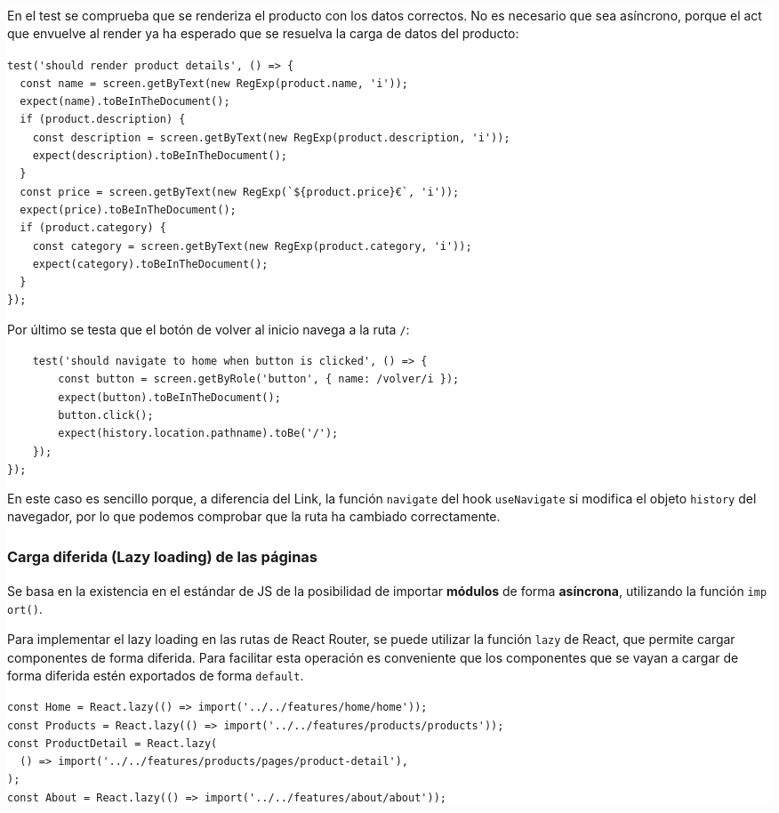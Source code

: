 En el test se comprueba que se renderiza el producto con los datos correctos. No es necesario que sea asíncrono, porque el act que envuelve al render ya ha esperado que se resuelva la carga de datos del producto:

```tsx
test('should render product details', () => {
  const name = screen.getByText(new RegExp(product.name, 'i'));
  expect(name).toBeInTheDocument();
  if (product.description) {
    const description = screen.getByText(new RegExp(product.description, 'i'));
    expect(description).toBeInTheDocument();
  }
  const price = screen.getByText(new RegExp(`${product.price}€`, 'i'));
  expect(price).toBeInTheDocument();
  if (product.category) {
    const category = screen.getByText(new RegExp(product.category, 'i'));
    expect(category).toBeInTheDocument();
  }
});
```

Por último se testa que el botón de volver al inicio navega a la ruta `/`:

```tsx
    test('should navigate to home when button is clicked', () => {
        const button = screen.getByRole('button', { name: /volver/i });
        expect(button).toBeInTheDocument();
        button.click();
        expect(history.location.pathname).toBe('/');
    });
});
```

En este caso es sencillo porque, a diferencia del Link, la función `navigate` del hook `useNavigate` si modifica el objeto `history` del navegador, por lo que podemos comprobar que la ruta ha cambiado correctamente.

### Carga diferida (Lazy loading) de las páginas

Se basa en la existencia en el estándar de JS de la posibilidad de importar **módulos** de forma **asíncrona**, utilizando la función `import()`.

Para implementar el lazy loading en las rutas de React Router, se puede utilizar la función `lazy` de React, que permite cargar componentes de forma diferida. Para facilitar esta operación es conveniente que los componentes que se vayan a cargar de forma diferida estén exportados de forma `default`.

```tsx
const Home = React.lazy(() => import('../../features/home/home'));
const Products = React.lazy(() => import('../../features/products/products'));
const ProductDetail = React.lazy(
  () => import('../../features/products/pages/product-detail'),
);
const About = React.lazy(() => import('../../features/about/about'));
```
